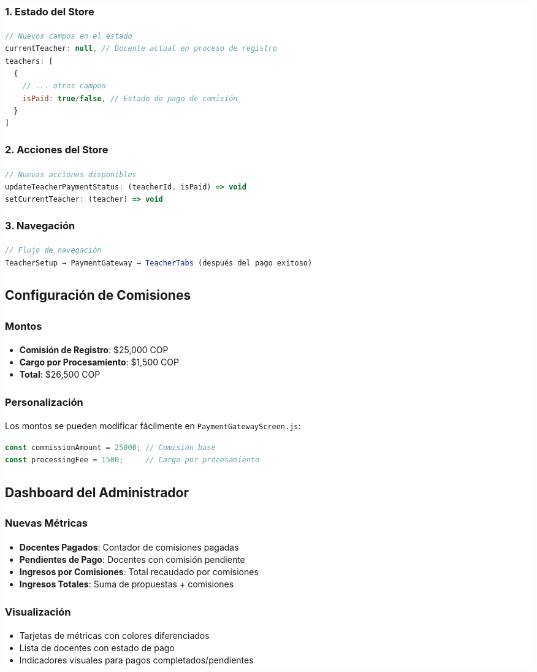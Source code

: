 ### 1. Estado del Store
```javascript
// Nuevos campos en el estado
currentTeacher: null, // Docente actual en proceso de registro
teachers: [
  {
    // ... otros campos
    isPaid: true/false, // Estado de pago de comisión
  }
]
```

### 2. Acciones del Store
```javascript
// Nuevas acciones disponibles
updateTeacherPaymentStatus: (teacherId, isPaid) => void
setCurrentTeacher: (teacher) => void
```

### 3. Navegación
```javascript
// Flujo de navegación
TeacherSetup → PaymentGateway → TeacherTabs (después del pago exitoso)
```

## Configuración de Comisiones

### Montos
- **Comisión de Registro**: $25,000 COP
- **Cargo por Procesamiento**: $1,500 COP
- **Total**: $26,500 COP

### Personalización
Los montos se pueden modificar fácilmente en `PaymentGatewayScreen.js`:
```javascript
const commissionAmount = 25000; // Comisión base
const processingFee = 1500;     // Cargo por procesamiento
```

## Dashboard del Administrador

### Nuevas Métricas
- **Docentes Pagados**: Contador de comisiones pagadas
- **Pendientes de Pago**: Docentes con comisión pendiente
- **Ingresos por Comisiones**: Total recaudado por comisiones
- **Ingresos Totales**: Suma de propuestas + comisiones

### Visualización
- Tarjetas de métricas con colores diferenciados
- Lista de docentes con estado de pago
- Indicadores visuales para pagos completados/pendientes
